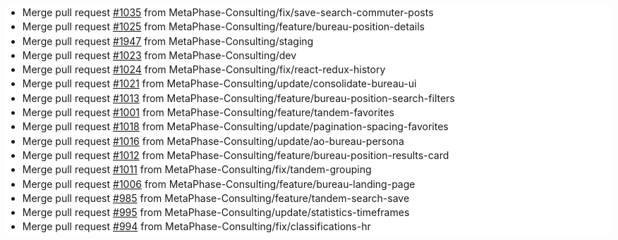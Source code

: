 * Merge pull request [#1035](https://github.com/MetaPhase-Consulting/State-TalentMAP/issues/1035) from MetaPhase-Consulting/fix/save-search-commuter-posts
* Merge pull request [#1025](https://github.com/MetaPhase-Consulting/State-TalentMAP/issues/1025) from MetaPhase-Consulting/feature/bureau-position-details
* Merge pull request [#1947](https://github.com/MetaPhase-Consulting/State-TalentMAP/issues/1947) from MetaPhase-Consulting/staging
* Merge pull request [#1023](https://github.com/MetaPhase-Consulting/State-TalentMAP/issues/1023) from MetaPhase-Consulting/dev
* Merge pull request [#1024](https://github.com/MetaPhase-Consulting/State-TalentMAP/issues/1024) from MetaPhase-Consulting/fix/react-redux-history
* Merge pull request [#1021](https://github.com/MetaPhase-Consulting/State-TalentMAP/issues/1021) from MetaPhase-Consulting/update/consolidate-bureau-ui
* Merge pull request [#1013](https://github.com/MetaPhase-Consulting/State-TalentMAP/issues/1013) from MetaPhase-Consulting/feature/bureau-position-search-filters
* Merge pull request [#1001](https://github.com/MetaPhase-Consulting/State-TalentMAP/issues/1001) from MetaPhase-Consulting/feature/tandem-favorites
* Merge pull request [#1018](https://github.com/MetaPhase-Consulting/State-TalentMAP/issues/1018) from MetaPhase-Consulting/update/pagination-spacing-favorites
* Merge pull request [#1016](https://github.com/MetaPhase-Consulting/State-TalentMAP/issues/1016) from MetaPhase-Consulting/update/ao-bureau-persona
* Merge pull request [#1012](https://github.com/MetaPhase-Consulting/State-TalentMAP/issues/1012) from MetaPhase-Consulting/feature/bureau-position-results-card
* Merge pull request [#1011](https://github.com/MetaPhase-Consulting/State-TalentMAP/issues/1011) from MetaPhase-Consulting/fix/tandem-grouping
* Merge pull request [#1006](https://github.com/MetaPhase-Consulting/State-TalentMAP/issues/1006) from MetaPhase-Consulting/feature/bureau-landing-page
* Merge pull request [#985](https://github.com/MetaPhase-Consulting/State-TalentMAP/issues/985) from MetaPhase-Consulting/feature/tandem-search-save
* Merge pull request [#995](https://github.com/MetaPhase-Consulting/State-TalentMAP/issues/995) from MetaPhase-Consulting/update/statistics-timeframes
* Merge pull request [#994](https://github.com/MetaPhase-Consulting/State-TalentMAP/issues/994) from MetaPhase-Consulting/fix/classifications-hr

